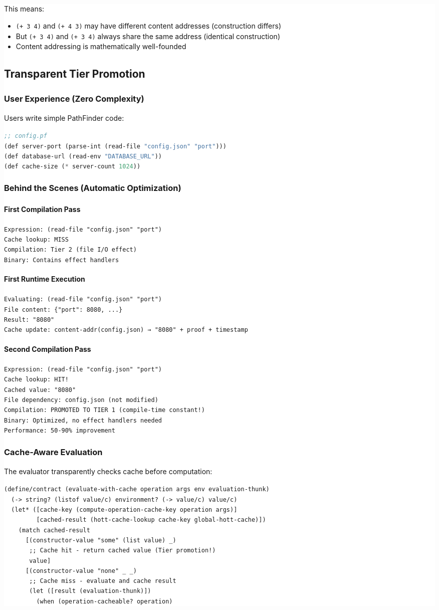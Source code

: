 This means:
- `(+ 3 4)` and `(+ 4 3)` may have different content addresses (construction differs)
- But `(+ 3 4)` and `(+ 3 4)` always share the same address (identical construction)
- Content addressing is mathematically well-founded

## Transparent Tier Promotion

### User Experience (Zero Complexity)

Users write simple PathFinder code:

```lisp
;; config.pf
(def server-port (parse-int (read-file "config.json" "port")))
(def database-url (read-env "DATABASE_URL"))
(def cache-size (* server-count 1024))
```

### Behind the Scenes (Automatic Optimization)

#### First Compilation Pass

```
Expression: (read-file "config.json" "port")
Cache lookup: MISS
Compilation: Tier 2 (file I/O effect)
Binary: Contains effect handlers
```

#### First Runtime Execution

```
Evaluating: (read-file "config.json" "port")
File content: {"port": 8080, ...}
Result: "8080"
Cache update: content-addr(config.json) → "8080" + proof + timestamp
```

#### Second Compilation Pass

```
Expression: (read-file "config.json" "port") 
Cache lookup: HIT!
Cached value: "8080"
File dependency: config.json (not modified)
Compilation: PROMOTED TO TIER 1 (compile-time constant!)
Binary: Optimized, no effect handlers needed
Performance: 50-90% improvement
```

### Cache-Aware Evaluation

The evaluator transparently checks cache before computation:

```racket
(define/contract (evaluate-with-cache operation args env evaluation-thunk)
  (-> string? (listof value/c) environment? (-> value/c) value/c)
  (let* ([cache-key (compute-operation-cache-key operation args)]
         [cached-result (hott-cache-lookup cache-key global-hott-cache)])
    (match cached-result
      [(constructor-value "some" (list value) _)
       ;; Cache hit - return cached value (Tier promotion!)
       value]
      [(constructor-value "none" _ _)
       ;; Cache miss - evaluate and cache result
       (let ([result (evaluation-thunk)])
         (when (operation-cacheable? operation)
```